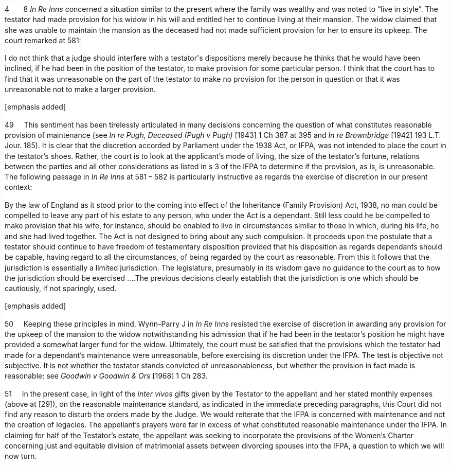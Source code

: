 4       8 _In Re Inns_ concerned a situation similar to the present where the family was wealthy and was noted to “live in style”. The testator had made provision for his widow in his will and entitled her to continue living at their mansion. The widow claimed that she was unable to maintain the mansion as the deceased had not made sufficient provision for her to ensure its upkeep. The court remarked at 581: 

 I do not think that a judge should interfere with a testator's dispositions merely because he thinks that he would have been inclined, if he had been in the position of the testator, to make provision for some particular person. I think that the court has to find that it was unreasonable on the part of the testator to make no provision for the person in question or that it was unreasonable not to make a larger provision. 

 [emphasis added] 

49     This sentiment has been tirelessly articulated in many decisions concerning the question of what constitutes reasonable provision of maintenance (see _In re Pugh, Deceased (Pugh v Pugh)_ [1943] 1 Ch 387 at 395 and _In re Brownbridge_ [1942] 193 L.T. Jour. 185). It is clear that the discretion accorded by Parliament under the 1938 Act, or IFPA, was not intended to place the court in the testator’s shoes. Rather, the court is to look at the applicant’s mode of living, the size of the testator’s fortune, relations between the parties and all other considerations as listed in s 3 of the IFPA to determine if the provision, as is, is unreasonable. The following passage in _In Re Inns_ at 581 – 582 is particularly instructive as regards the exercise of discretion in our present context: 

 By the law of England as it stood prior to the coming into effect of the Inheritance (Family Provision) Act, 1938, no man could be compelled to leave any part of his estate to any person, who under the Act is a dependant. Still less could he be compelled to make provision that his wife, for instance, should be enabled to live in circumstances similar to those in which, during his life, he and she had lived together. The Act is not designed to bring about any such compulsion. It proceeds upon the postulate that a testator should continue to have freedom of testamentary disposition provided that his disposition as regards dependants should be capable, having regard to all the circumstances, of being regarded by the court as reasonable. From this it follows that the jurisdiction is essentially a limited jurisdiction. The legislature, presumably in its wisdom gave no guidance to the court as to how the jurisdiction should be exercised ....The previous decisions clearly establish that the jurisdiction is one which should be cautiously, if not sparingly, used. 

 [emphasis added] 

50     Keeping these principles in mind, Wynn-Parry J in _In Re Inns_ resisted the exercise of discretion in awarding any provision for the upkeep of the mansion to the widow notwithstanding his admission that if he had been in the testator’s position he might have provided a somewhat larger fund for the widow. Ultimately, the court must be satisfied that the provisions which the testator had made for a dependant’s maintenance were unreasonable, before exercising its discretion under the IFPA. The test is objective not subjective. It is not whether the testator stands convicted of unreasonableness, but whether the provision in fact made is reasonable: see _Goodwin v Goodwin & Ors_ [1968] 1 Ch 283. 


51     In the present case, in light of the _inter vivos_ gifts given by the Testator to the appellant and her stated monthly expenses (above at [29]), on the reasonable maintenance standard, as indicated in the immediate preceding paragraphs, this Court did not find any reason to disturb the orders made by the Judge. We would reiterate that the IFPA is concerned with maintenance and not the creation of legacies. The appellant’s prayers were far in excess of what constituted reasonable maintenance under the IFPA. In claiming for half of the Testator’s estate, the appellant was seeking to incorporate the provisions of the Women’s Charter concerning just and equitable division of matrimonial assets between divorcing spouses into the IFPA, a question to which we will now turn. 
